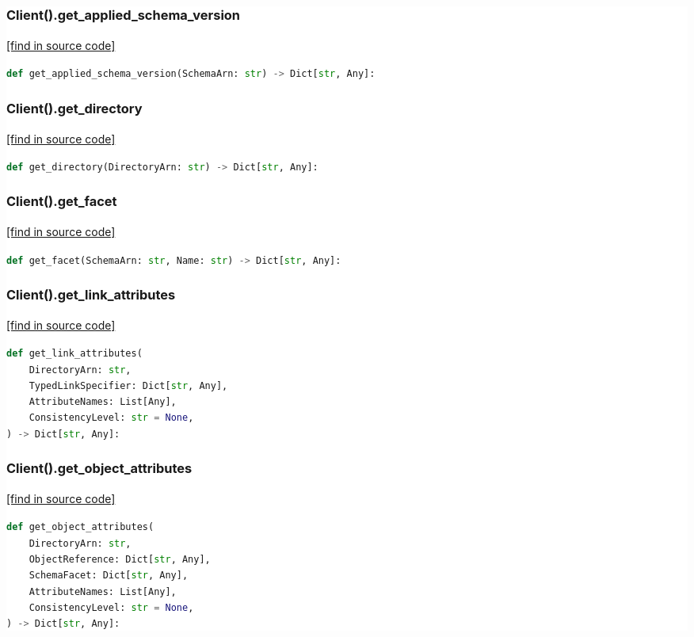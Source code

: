 ### Client().get_applied_schema_version

[[find in source code]](https://github.com/vemel/mypy_boto3/blob/master/mypy_boto3_output/mypy_boto3/clouddirectory/client.py#L201)

```python
def get_applied_schema_version(SchemaArn: str) -> Dict[str, Any]:
```

### Client().get_directory

[[find in source code]](https://github.com/vemel/mypy_boto3/blob/master/mypy_boto3_output/mypy_boto3/clouddirectory/client.py#L205)

```python
def get_directory(DirectoryArn: str) -> Dict[str, Any]:
```

### Client().get_facet

[[find in source code]](https://github.com/vemel/mypy_boto3/blob/master/mypy_boto3_output/mypy_boto3/clouddirectory/client.py#L209)

```python
def get_facet(SchemaArn: str, Name: str) -> Dict[str, Any]:
```

### Client().get_link_attributes

[[find in source code]](https://github.com/vemel/mypy_boto3/blob/master/mypy_boto3_output/mypy_boto3/clouddirectory/client.py#L213)

```python
def get_link_attributes(
    DirectoryArn: str,
    TypedLinkSpecifier: Dict[str, Any],
    AttributeNames: List[Any],
    ConsistencyLevel: str = None,
) -> Dict[str, Any]:
```

### Client().get_object_attributes

[[find in source code]](https://github.com/vemel/mypy_boto3/blob/master/mypy_boto3_output/mypy_boto3/clouddirectory/client.py#L223)

```python
def get_object_attributes(
    DirectoryArn: str,
    ObjectReference: Dict[str, Any],
    SchemaFacet: Dict[str, Any],
    AttributeNames: List[Any],
    ConsistencyLevel: str = None,
) -> Dict[str, Any]:
```

